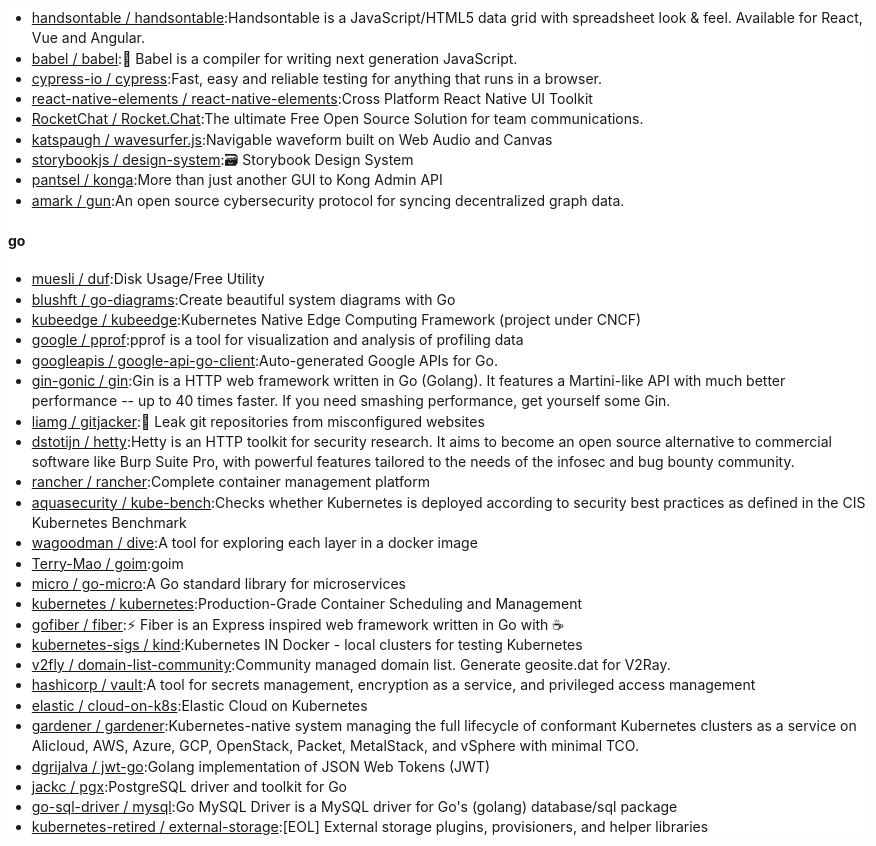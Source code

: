 * [handsontable / handsontable](https://github.com/handsontable/handsontable):Handsontable is a JavaScript/HTML5 data grid with spreadsheet look & feel. Available for React, Vue and Angular.
* [babel / babel](https://github.com/babel/babel):🐠 Babel is a compiler for writing next generation JavaScript.
* [cypress-io / cypress](https://github.com/cypress-io/cypress):Fast, easy and reliable testing for anything that runs in a browser.
* [react-native-elements / react-native-elements](https://github.com/react-native-elements/react-native-elements):Cross Platform React Native UI Toolkit
* [RocketChat / Rocket.Chat](https://github.com/RocketChat/Rocket.Chat):The ultimate Free Open Source Solution for team communications.
* [katspaugh / wavesurfer.js](https://github.com/katspaugh/wavesurfer.js):Navigable waveform built on Web Audio and Canvas
* [storybookjs / design-system](https://github.com/storybookjs/design-system):🗃 Storybook Design System
* [pantsel / konga](https://github.com/pantsel/konga):More than just another GUI to Kong Admin API
* [amark / gun](https://github.com/amark/gun):An open source cybersecurity protocol for syncing decentralized graph data.

#### go
* [muesli / duf](https://github.com/muesli/duf):Disk Usage/Free Utility
* [blushft / go-diagrams](https://github.com/blushft/go-diagrams):Create beautiful system diagrams with Go
* [kubeedge / kubeedge](https://github.com/kubeedge/kubeedge):Kubernetes Native Edge Computing Framework (project under CNCF)
* [google / pprof](https://github.com/google/pprof):pprof is a tool for visualization and analysis of profiling data
* [googleapis / google-api-go-client](https://github.com/googleapis/google-api-go-client):Auto-generated Google APIs for Go.
* [gin-gonic / gin](https://github.com/gin-gonic/gin):Gin is a HTTP web framework written in Go (Golang). It features a Martini-like API with much better performance -- up to 40 times faster. If you need smashing performance, get yourself some Gin.
* [liamg / gitjacker](https://github.com/liamg/gitjacker):🔪 Leak git repositories from misconfigured websites
* [dstotijn / hetty](https://github.com/dstotijn/hetty):Hetty is an HTTP toolkit for security research. It aims to become an open source alternative to commercial software like Burp Suite Pro, with powerful features tailored to the needs of the infosec and bug bounty community.
* [rancher / rancher](https://github.com/rancher/rancher):Complete container management platform
* [aquasecurity / kube-bench](https://github.com/aquasecurity/kube-bench):Checks whether Kubernetes is deployed according to security best practices as defined in the CIS Kubernetes Benchmark
* [wagoodman / dive](https://github.com/wagoodman/dive):A tool for exploring each layer in a docker image
* [Terry-Mao / goim](https://github.com/Terry-Mao/goim):goim
* [micro / go-micro](https://github.com/micro/go-micro):A Go standard library for microservices
* [kubernetes / kubernetes](https://github.com/kubernetes/kubernetes):Production-Grade Container Scheduling and Management
* [gofiber / fiber](https://github.com/gofiber/fiber):⚡️ Fiber is an Express inspired web framework written in Go with ☕️
* [kubernetes-sigs / kind](https://github.com/kubernetes-sigs/kind):Kubernetes IN Docker - local clusters for testing Kubernetes
* [v2fly / domain-list-community](https://github.com/v2fly/domain-list-community):Community managed domain list. Generate geosite.dat for V2Ray.
* [hashicorp / vault](https://github.com/hashicorp/vault):A tool for secrets management, encryption as a service, and privileged access management
* [elastic / cloud-on-k8s](https://github.com/elastic/cloud-on-k8s):Elastic Cloud on Kubernetes
* [gardener / gardener](https://github.com/gardener/gardener):Kubernetes-native system managing the full lifecycle of conformant Kubernetes clusters as a service on Alicloud, AWS, Azure, GCP, OpenStack, Packet, MetalStack, and vSphere with minimal TCO.
* [dgrijalva / jwt-go](https://github.com/dgrijalva/jwt-go):Golang implementation of JSON Web Tokens (JWT)
* [jackc / pgx](https://github.com/jackc/pgx):PostgreSQL driver and toolkit for Go
* [go-sql-driver / mysql](https://github.com/go-sql-driver/mysql):Go MySQL Driver is a MySQL driver for Go's (golang) database/sql package
* [kubernetes-retired / external-storage](https://github.com/kubernetes-retired/external-storage):[EOL] External storage plugins, provisioners, and helper libraries